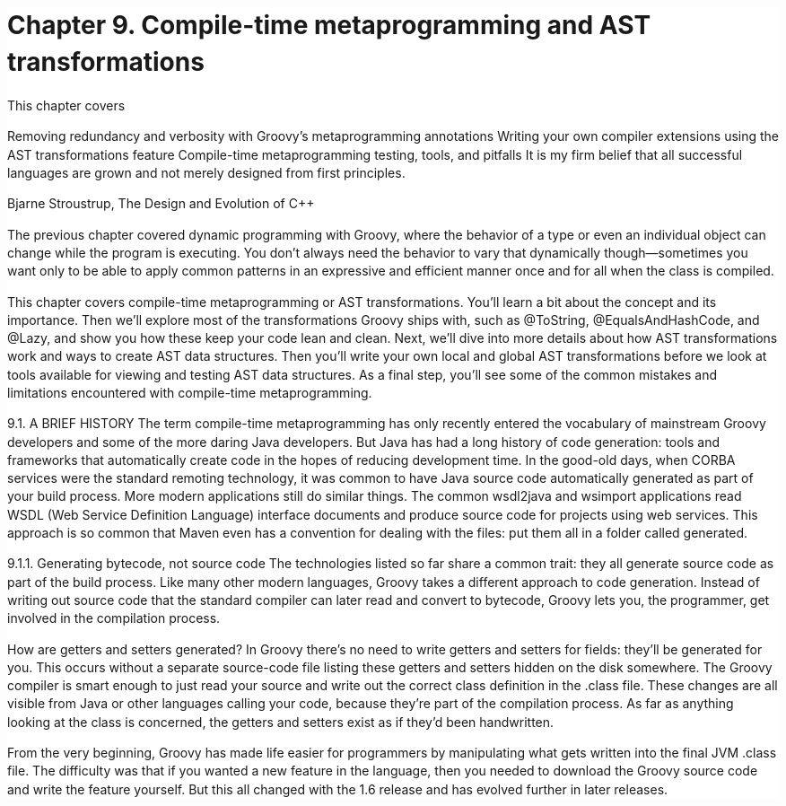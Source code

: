 # Chapter 9. Compile-time metaprogramming and AST transformations
This chapter covers

Removing redundancy and verbosity with Groovy’s metaprogramming annotations
Writing your own compiler extensions using the AST transformations feature
Compile-time metaprogramming testing, tools, and pitfalls
It is my firm belief that all successful languages are grown and not merely designed from first principles.

Bjarne Stroustrup, The Design and Evolution of C++

The previous chapter covered dynamic programming with Groovy, where the behavior of a type or even an individual object can change while the program is executing. You don’t always need the behavior to vary that dynamically though—sometimes you want only to be able to apply common patterns in an expressive and efficient manner once and for all when the class is compiled.

This chapter covers compile-time metaprogramming or AST transformations. You’ll learn a bit about the concept and its importance. Then we’ll explore most of the transformations Groovy ships with, such as @ToString, @EqualsAndHashCode, and @Lazy, and show you how these keep your code lean and clean. Next, we’ll dive into more details about how AST transformations work and ways to create AST data structures. Then you’ll write your own local and global AST transformations before we look at tools available for viewing and testing AST data structures. As a final step, you’ll see some of the common mistakes and limitations encountered with compile-time metaprogramming.

9.1. A BRIEF HISTORY
The term compile-time metaprogramming has only recently entered the vocabulary of mainstream Groovy developers and some of the more daring Java developers. But Java has had a long history of code generation: tools and frameworks that automatically create code in the hopes of reducing development time. In the good-old days, when CORBA services were the standard remoting technology, it was common to have Java source code automatically generated as part of your build process. More modern applications still do similar things. The common wsdl2java and wsimport applications read WSDL (Web Service Definition Language) interface documents and produce source code for projects using web services. This approach is so common that Maven even has a convention for dealing with the files: put them all in a folder called generated.

9.1.1. Generating bytecode, not source code
The technologies listed so far share a common trait: they all generate source code as part of the build process. Like many other modern languages, Groovy takes a different approach to code generation. Instead of writing out source code that the standard compiler can later read and convert to bytecode, Groovy lets you, the programmer, get involved in the compilation process.

How are getters and setters generated?
In Groovy there’s no need to write getters and setters for fields: they’ll be generated for you. This occurs without a separate source-code file listing these getters and setters hidden on the disk somewhere. The Groovy compiler is smart enough to just read your source and write out the correct class definition in the .class file. These changes are all visible from Java or other languages calling your code, because they’re part of the compilation process. As far as anything looking at the class is concerned, the getters and setters exist as if they’d been handwritten.

From the very beginning, Groovy has made life easier for programmers by manipulating what gets written into the final JVM .class file. The difficulty was that if you wanted a new feature in the language, then you needed to download the Groovy source code and write the feature yourself. But this all changed with the 1.6 release and has evolved further in later releases.
